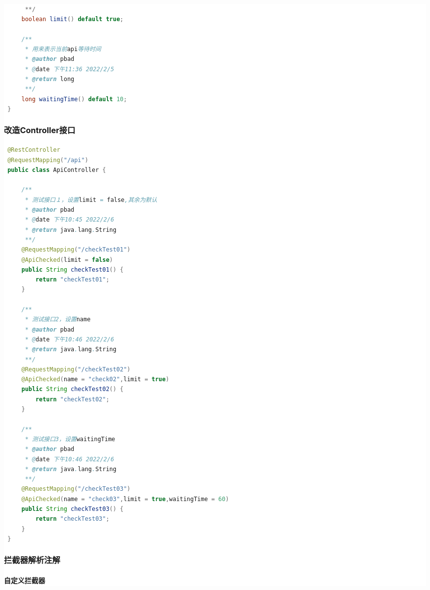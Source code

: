 ```java
      **/
     boolean limit() default true;
 
     /**
      * 用来表示当前api等待时间
      * @author pbad
      * @date 下午11:36 2022/2/5
      * @return long
      **/
     long waitingTime() default 10;
 }
```
### 改造Controller接口

```java
 @RestController
 @RequestMapping("/api")
 public class ApiController {
 
     /**
      * 测试接口１，设置limit = false,其余为默认
      * @author pbad
      * @date 下午10:45 2022/2/6
      * @return java.lang.String
      **/
     @RequestMapping("/checkTest01")
     @ApiChecked(limit = false)
     public String checkTest01() {
         return "checkTest01";
     }
 
     /**
      * 测试接口2，设置name
      * @author pbad
      * @date 下午10:46 2022/2/6
      * @return java.lang.String
      **/
     @RequestMapping("/checkTest02")
     @ApiChecked(name = "check02",limit = true)
     public String checkTest02() {
         return "checkTest02";
     }
 
     /**
      * 测试接口3，设置waitingTime
      * @author pbad
      * @date 下午10:46 2022/2/6
      * @return java.lang.String
      **/
     @RequestMapping("/checkTest03")
     @ApiChecked(name = "check03",limit = true,waitingTime = 60)
     public String checkTest03() {
         return "checkTest03";
     }
 }
```
### 拦截器解析注解
#### 自定义拦截器
